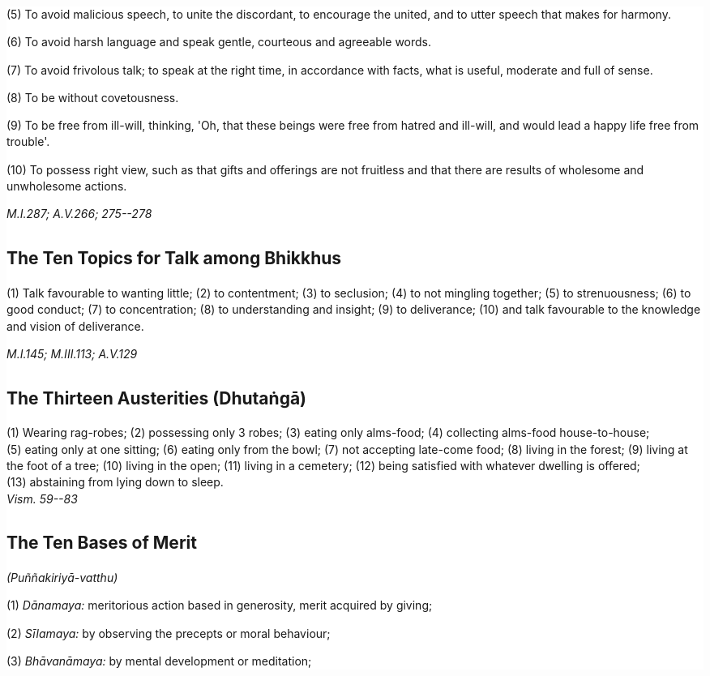(5) To avoid malicious speech, to unite the discordant, to encourage the
united, and to utter speech that makes for harmony.

(6) To avoid harsh language and speak gentle, courteous and agreeable
words.

(7) To avoid frivolous talk; to speak at the right time, in accordance
with facts, what is useful, moderate and full of sense.

(8) To be without covetousness.

(9) To be free from ill-will, thinking, 'Oh, that these beings were free
from hatred and ill-will, and would lead a happy life free from
trouble'.

(10) To possess right view, such as that gifts and offerings are not
fruitless and that there are results of wholesome and unwholesome
actions.

*M.I.287; A.V.266; 275--278*

## The Ten Topics for Talk among Bhikkhus<a id="the-ten-topics-for-talk-among-bhikkhus"></a>

(1) Talk favourable to wanting little; (2) to contentment; (3) to
seclusion; (4) to not mingling together; (5) to strenuousness; (6) to
good conduct; (7) to concentration; (8) to understanding and insight;
(9) to deliverance; (10) and talk favourable to the knowledge and vision
of deliverance.

*M.I.145; M.III.113; A.V.129*

## The Thirteen Austerities (Dhutaṅgā)<a id="the-thirteen-austerities"></a>

(1) Wearing rag-robes; (2) possessing only 3 robes; (3) eating only
alms-food; (4) collecting alms-food house-to-house; (5) eating only at
one sitting; (6) eating only from the bowl; (7) not accepting late-come
food; (8) living in the forest; (9) living at the foot of a tree;
(10) living in the open; (11) living in a cemetery; (12) being satisfied
with whatever dwelling is offered; (13) abstaining from lying down to
sleep.\
*Vism. 59--83*

## The Ten Bases of Merit<a id="the-ten-bases-of-merit"></a>

*(Puññakiriyā-vatthu)*

(1) *Dānamaya:* meritorious action based in generosity, merit acquired
by giving;

(2) *Sīlamaya:* by observing the precepts or moral behaviour;

(3) *Bhāvanāmaya:* by mental development or meditation;
